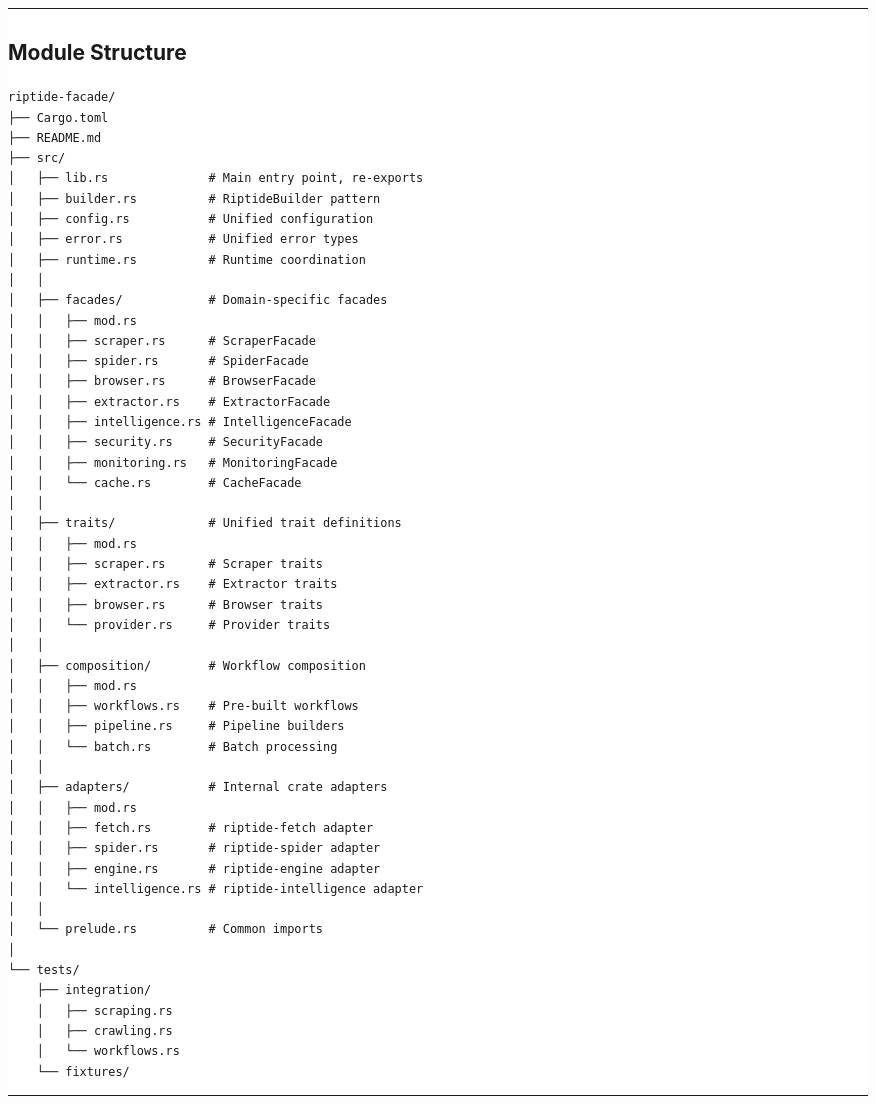 
---

## Module Structure

```
riptide-facade/
├── Cargo.toml
├── README.md
├── src/
│   ├── lib.rs              # Main entry point, re-exports
│   ├── builder.rs          # RiptideBuilder pattern
│   ├── config.rs           # Unified configuration
│   ├── error.rs            # Unified error types
│   ├── runtime.rs          # Runtime coordination
│   │
│   ├── facades/            # Domain-specific facades
│   │   ├── mod.rs
│   │   ├── scraper.rs      # ScraperFacade
│   │   ├── spider.rs       # SpiderFacade
│   │   ├── browser.rs      # BrowserFacade
│   │   ├── extractor.rs    # ExtractorFacade
│   │   ├── intelligence.rs # IntelligenceFacade
│   │   ├── security.rs     # SecurityFacade
│   │   ├── monitoring.rs   # MonitoringFacade
│   │   └── cache.rs        # CacheFacade
│   │
│   ├── traits/             # Unified trait definitions
│   │   ├── mod.rs
│   │   ├── scraper.rs      # Scraper traits
│   │   ├── extractor.rs    # Extractor traits
│   │   ├── browser.rs      # Browser traits
│   │   └── provider.rs     # Provider traits
│   │
│   ├── composition/        # Workflow composition
│   │   ├── mod.rs
│   │   ├── workflows.rs    # Pre-built workflows
│   │   ├── pipeline.rs     # Pipeline builders
│   │   └── batch.rs        # Batch processing
│   │
│   ├── adapters/           # Internal crate adapters
│   │   ├── mod.rs
│   │   ├── fetch.rs        # riptide-fetch adapter
│   │   ├── spider.rs       # riptide-spider adapter
│   │   ├── engine.rs       # riptide-engine adapter
│   │   └── intelligence.rs # riptide-intelligence adapter
│   │
│   └── prelude.rs          # Common imports
│
└── tests/
    ├── integration/
    │   ├── scraping.rs
    │   ├── crawling.rs
    │   └── workflows.rs
    └── fixtures/
```

---